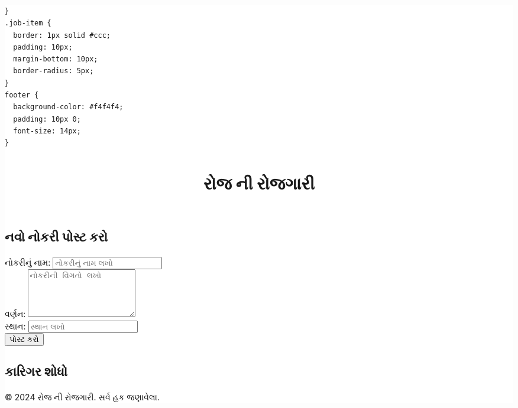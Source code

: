     }
    .job-item {
      border: 1px solid #ccc;
      padding: 10px;
      margin-bottom: 10px;
      border-radius: 5px;
    }
    footer {
      background-color: #f4f4f4;
      padding: 10px 0;
      font-size: 14px;
    }
  </style>
</head>
<body>
  <header>
    <h1>રોજ ની રોજગારી</h1>
  </header>

  <div class="container">
    <h2>નવો નોકરી પોસ્ટ કરો</h2>
    <form id="postJobForm">
      <div class="input-group">
        <label for="jobTitle">નોકરીનું નામ:</label>
        <input type="text" id="jobTitle" placeholder="નોકરીનું નામ લખો" required>
      </div>
      <div class="input-group">
        <label for="jobDescription">વર્ણન:</label>
        <textarea id="jobDescription" placeholder="નોકરીની વિગતો લખો" rows="5" required></textarea>
      </div>
      <div class="input-group">
        <label for="jobLocation">સ્થાન:</label>
        <input type="text" id="jobLocation" placeholder="સ્થાન લખો" required>
      </div>
      <button type="submit" class="btn">પોસ્ટ કરો</button>
    </form>
  </div>

  <div class="container">
    <h2>કારિગર શોધો</h2>
    <div id="jobsList" class="jobs-list">
      <!-- Jobs will be displayed here -->
    </div>
  </div>

  <footer>
    <p>© 2024 રોજ ની રોજગારી. સર્વ હક જણાવેલા.</p>
  </footer>

  <script>
    const jobForm = document.getElementById('postJobForm');
    const jobsList = document.getElementById('jobsList');
